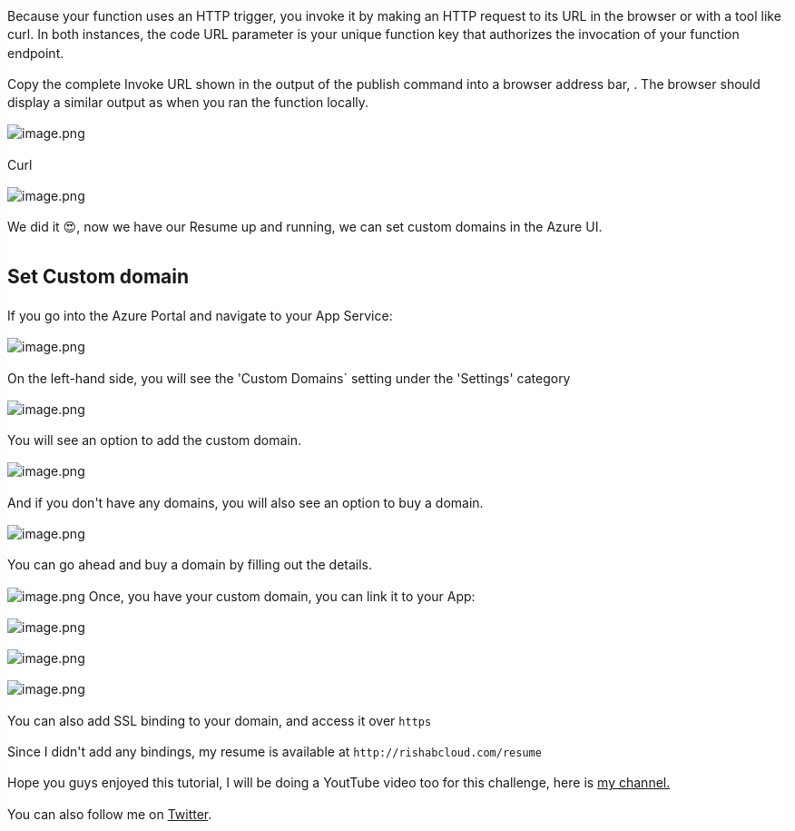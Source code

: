 Because your function uses an HTTP trigger, you invoke it by making an HTTP request to its URL in the browser or with a tool like curl. In both instances, the code URL parameter is your unique function key that authorizes the invocation of your function endpoint.

Copy the complete Invoke URL shown in the output of the publish command into a browser address bar, . The browser should display a similar output as when you ran the function locally.

![image.png](https://cdn.hashnode.com/res/hashnode/image/upload/v1597157306204/qC8r1vOGK.png)

Curl

![image.png](https://cdn.hashnode.com/res/hashnode/image/upload/v1597157336499/ILE9Qo5_l.png)

We did it 😍, now we have our Resume up and running, we can set custom domains in the Azure UI.

## Set Custom domain

If you go into the Azure Portal and navigate to your App Service:

![image.png](https://cdn.hashnode.com/res/hashnode/image/upload/v1597158520980/4RvxmrLQR.png)

On the left-hand side, you will see the 'Custom Domains` setting under the 'Settings' category

![image.png](https://cdn.hashnode.com/res/hashnode/image/upload/v1597158503116/_MDhiiLns.png)

You will see an option to add the custom domain.

![image.png](https://cdn.hashnode.com/res/hashnode/image/upload/v1597158659450/VvAGr90md.png)

And if you don't have any domains, you will also see an option to buy a domain.

![image.png](https://cdn.hashnode.com/res/hashnode/image/upload/v1597158701974/wuu2vang4.png)

You can go ahead and buy a domain by filling out the details.

![image.png](https://cdn.hashnode.com/res/hashnode/image/upload/v1597158758253/fml9L1kXG.png)
 Once, you have your custom domain, you can link it to your App:

![image.png](https://cdn.hashnode.com/res/hashnode/image/upload/v1597158881186/i30C0Chog.png)

![image.png](https://cdn.hashnode.com/res/hashnode/image/upload/v1597159199121/FuuLoacZV.png)

![image.png](https://cdn.hashnode.com/res/hashnode/image/upload/v1597158920170/q54WHpsEz.png)

You can also add SSL binding to your domain, and access it over `https`

Since I didn't add any bindings, my resume is available at `http://rishabcloud.com/resume`

Hope you guys enjoyed this tutorial, I will be doing a YoutTube video too for this challenge, here is [my channel.](https://www.youtube.com/c/rishabkumar7)

You can also follow me on [Twitter](https://twitter.com/rishabk7).
